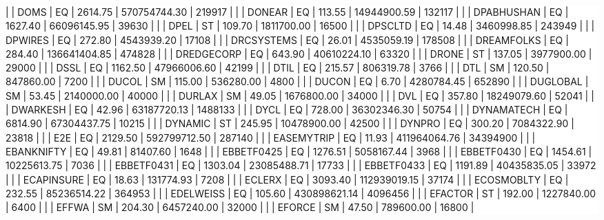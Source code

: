 |  | DOMS | EQ | 2614.75 | 570754744.30 | 219917 |
|  | DONEAR | EQ | 113.55 | 14944900.59 | 132117 |
|  | DPABHUSHAN | EQ | 1627.40 | 66096145.95 | 39630 |
|  | DPEL | ST | 109.70 | 1811700.00 | 16500 |
|  | DPSCLTD | EQ | 14.48 | 3460998.85 | 243949 |
|  | DPWIRES | EQ | 272.80 | 4543939.20 | 17108 |
|  | DRCSYSTEMS | EQ | 26.01 | 4535059.19 | 178508 |
|  | DREAMFOLKS | EQ | 284.40 | 136641404.85 | 474828 |
|  | DREDGECORP | EQ | 643.90 | 40610224.10 | 63320 |
|  | DRONE | ST | 137.05 | 3977900.00 | 29000 |
|  | DSSL | EQ | 1162.50 | 47966006.60 | 42199 |
|  | DTIL | EQ | 215.57 | 806319.78 | 3766 |
|  | DTL | SM | 120.50 | 847860.00 | 7200 |
|  | DUCOL | SM | 115.00 | 536280.00 | 4800 |
|  | DUCON | EQ | 6.70 | 4280784.45 | 652890 |
|  | DUGLOBAL | SM | 53.45 | 2140000.00 | 40000 |
|  | DURLAX | SM | 49.05 | 1676800.00 | 34000 |
|  | DVL | EQ | 357.80 | 18249079.60 | 52041 |
|  | DWARKESH | EQ | 42.96 | 63187720.13 | 1488133 |
|  | DYCL | EQ | 728.00 | 36302346.30 | 50754 |
|  | DYNAMATECH | EQ | 6814.90 | 67304437.75 | 10215 |
|  | DYNAMIC | ST | 245.95 | 10478900.00 | 42500 |
|  | DYNPRO | EQ | 300.20 | 7084322.90 | 23818 |
|  | E2E | EQ | 2129.50 | 592799712.50 | 287140 |
|  | EASEMYTRIP | EQ | 11.93 | 411964064.76 | 34394900 |
|  | EBANKNIFTY | EQ | 49.81 | 81407.60 | 1648 |
|  | EBBETF0425 | EQ | 1276.51 | 5058167.44 | 3968 |
|  | EBBETF0430 | EQ | 1454.61 | 10225613.75 | 7036 |
|  | EBBETF0431 | EQ | 1303.04 | 23085488.71 | 17733 |
|  | EBBETF0433 | EQ | 1191.89 | 40435835.05 | 33972 |
|  | ECAPINSURE | EQ | 18.63 | 131774.93 | 7208 |
|  | ECLERX | EQ | 3093.40 | 112939019.15 | 37174 |
|  | ECOSMOBLTY | EQ | 232.55 | 85236514.22 | 364953 |
|  | EDELWEISS | EQ | 105.60 | 430898621.14 | 4096456 |
|  | EFACTOR | ST | 192.00 | 1227840.00 | 6400 |
|  | EFFWA | SM | 204.30 | 6457240.00 | 32000 |
|  | EFORCE | SM | 47.50 | 789600.00 | 16800 |